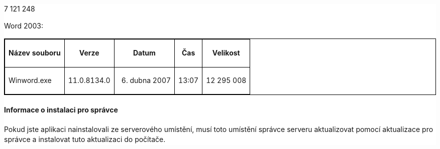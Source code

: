 7 121 248
</td></tr>
</table>

Word 2003:

<table style="border:1px solid black;">

<tr>

<th colspan="2" style="border:1px solid black;">

Název souboru
</th>
<th colspan="2" style="border:1px solid black;">

Verze
</th>
<th colspan="2" style="border:1px solid black;">

Datum
</th>
<th colspan="2" style="border:1px solid black;">

Čas
</th>
<th colspan="2" style="border:1px solid black;">

Velikost
</th></tr>
<tr>

<td colspan="2" style="border:1px solid black;">

Winword.exe
</td>
<td colspan="2" style="border:1px solid black;">

11.0.8134.0
</td>
<td colspan="2" style="border:1px solid black;">

6. dubna 2007
</td>
<td colspan="2" style="border:1px solid black;">

13:07
</td>
<td colspan="2" style="border:1px solid black;">

12 295 008
</td></tr>
</table>

#### Informace o instalaci pro správce ####

Pokud jste aplikaci nainstalovali ze serverového umístění, musí toto umístění správce serveru aktualizovat pomocí aktualizace pro správce a instalovat tuto aktualizaci do počítače.

